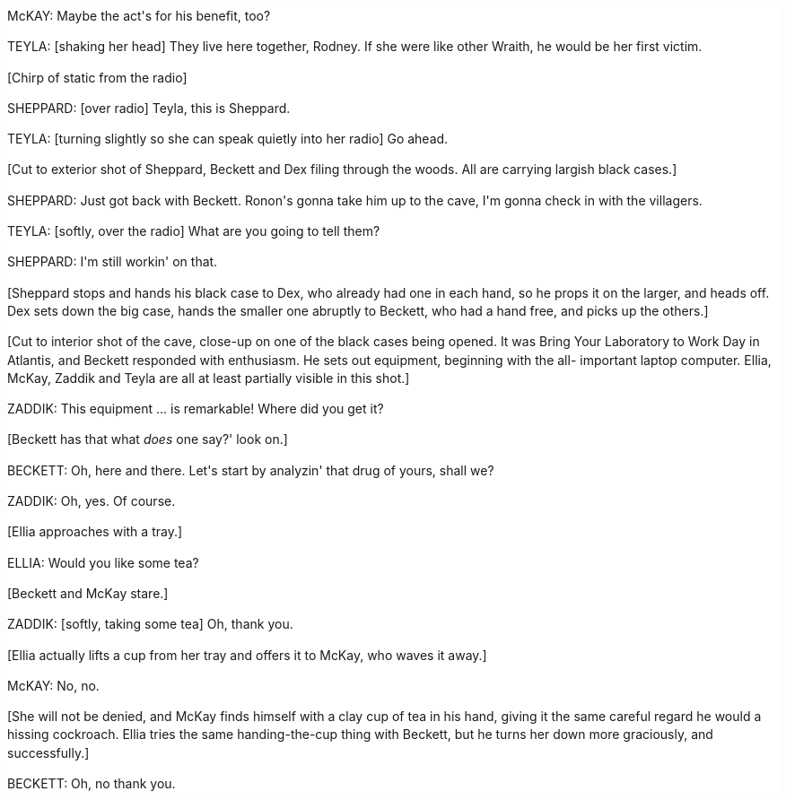 McKAY: Maybe the act's for his benefit, too?  
  
TEYLA: [shaking her head] They live here together, Rodney. If she were like
other Wraith, he would be her first victim.  
  
[Chirp of static from the radio]  
  
SHEPPARD: [over radio] Teyla, this is Sheppard.  
  
TEYLA: [turning slightly so she can speak quietly into her radio] Go ahead.  
  
[Cut to exterior shot of Sheppard, Beckett and Dex filing through the woods.
All are carrying largish black cases.]  
  
SHEPPARD: Just got back with Beckett. Ronon's gonna take him up to the cave,
I'm gonna check in with the villagers.  
  
TEYLA: [softly, over the radio] What are you going to tell them?  
  
SHEPPARD: I'm still workin' on that.  
  
[Sheppard stops and hands his black case to Dex, who already had one in each
hand, so he props it on the larger, and heads off. Dex sets down the big case,
hands the smaller one abruptly to Beckett, who had a hand free, and picks up
the others.]  
  
  
[Cut to interior shot of the cave, close-up on one of the black cases being
opened. It was Bring Your Laboratory to Work Day in Atlantis, and Beckett
responded with enthusiasm. He sets out equipment, beginning with the all-
important laptop computer. Ellia, McKay, Zaddik and Teyla are all at least
partially visible in this shot.]  
  
ZADDIK: This equipment ... is remarkable! Where did you get it?  
  
[Beckett has that what _does_ one say?' look on.]  
  
BECKETT: Oh, here and there. Let's start by analyzin' that drug of yours,
shall we?  
  
ZADDIK: Oh, yes. Of course.  
  
[Ellia approaches with a tray.]  
  
ELLIA: Would you like some tea?  
  
[Beckett and McKay stare.]  
  
ZADDIK: [softly, taking some tea] Oh, thank you.  
  
[Ellia actually lifts a cup from her tray and offers it to McKay, who waves it
away.]  
  
McKAY: No, no.  
  
[She will not be denied, and McKay finds himself with a clay cup of tea in his
hand, giving it the same careful regard he would a hissing cockroach. Ellia
tries the same handing-the-cup thing with Beckett, but he turns her down more
graciously, and successfully.]  
  
BECKETT: Oh, no thank you.  
  